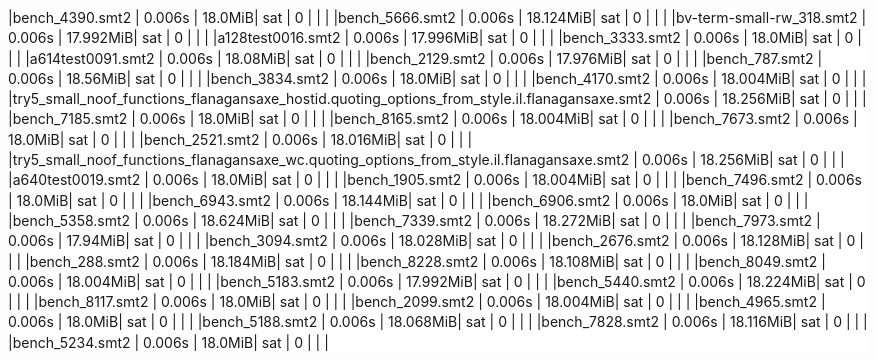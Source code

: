 |bench_4390.smt2                                              |    0.006s | 18.0MiB| sat | 0 |  |  |
|bench_5666.smt2                                              |    0.006s | 18.124MiB| sat | 0 |  |  |
|bv-term-small-rw_318.smt2                                    |    0.006s | 17.992MiB| sat | 0 |  |  |
|a128test0016.smt2                                            |    0.006s | 17.996MiB| sat | 0 |  |  |
|bench_3333.smt2                                              |    0.006s | 18.0MiB| sat | 0 |  |  |
|a614test0091.smt2                                            |    0.006s | 18.08MiB| sat | 0 |  |  |
|bench_2129.smt2                                              |    0.006s | 17.976MiB| sat | 0 |  |  |
|bench_787.smt2                                               |    0.006s | 18.56MiB| sat | 0 |  |  |
|bench_3834.smt2                                              |    0.006s | 18.0MiB| sat | 0 |  |  |
|bench_4170.smt2                                              |    0.006s | 18.004MiB| sat | 0 |  |  |
|try5_small_noof_functions_flanagansaxe_hostid.quoting_options_from_style.il.flanagansaxe.smt2 |    0.006s | 18.256MiB| sat | 0 |  |  |
|bench_7185.smt2                                              |    0.006s | 18.0MiB| sat | 0 |  |  |
|bench_8165.smt2                                              |    0.006s | 18.004MiB| sat | 0 |  |  |
|bench_7673.smt2                                              |    0.006s | 18.0MiB| sat | 0 |  |  |
|bench_2521.smt2                                              |    0.006s | 18.016MiB| sat | 0 |  |  |
|try5_small_noof_functions_flanagansaxe_wc.quoting_options_from_style.il.flanagansaxe.smt2 |    0.006s | 18.256MiB| sat | 0 |  |  |
|a640test0019.smt2                                            |    0.006s | 18.0MiB| sat | 0 |  |  |
|bench_1905.smt2                                              |    0.006s | 18.004MiB| sat | 0 |  |  |
|bench_7496.smt2                                              |    0.006s | 18.0MiB| sat | 0 |  |  |
|bench_6943.smt2                                              |    0.006s | 18.144MiB| sat | 0 |  |  |
|bench_6906.smt2                                              |    0.006s | 18.0MiB| sat | 0 |  |  |
|bench_5358.smt2                                              |    0.006s | 18.624MiB| sat | 0 |  |  |
|bench_7339.smt2                                              |    0.006s | 18.272MiB| sat | 0 |  |  |
|bench_7973.smt2                                              |    0.006s | 17.94MiB| sat | 0 |  |  |
|bench_3094.smt2                                              |    0.006s | 18.028MiB| sat | 0 |  |  |
|bench_2676.smt2                                              |    0.006s | 18.128MiB| sat | 0 |  |  |
|bench_288.smt2                                               |    0.006s | 18.184MiB| sat | 0 |  |  |
|bench_8228.smt2                                              |    0.006s | 18.108MiB| sat | 0 |  |  |
|bench_8049.smt2                                              |    0.006s | 18.004MiB| sat | 0 |  |  |
|bench_5183.smt2                                              |    0.006s | 17.992MiB| sat | 0 |  |  |
|bench_5440.smt2                                              |    0.006s | 18.224MiB| sat | 0 |  |  |
|bench_8117.smt2                                              |    0.006s | 18.0MiB| sat | 0 |  |  |
|bench_2099.smt2                                              |    0.006s | 18.004MiB| sat | 0 |  |  |
|bench_4965.smt2                                              |    0.006s | 18.0MiB| sat | 0 |  |  |
|bench_5188.smt2                                              |    0.006s | 18.068MiB| sat | 0 |  |  |
|bench_7828.smt2                                              |    0.006s | 18.116MiB| sat | 0 |  |  |
|bench_5234.smt2                                              |    0.006s | 18.0MiB| sat | 0 |  |  |